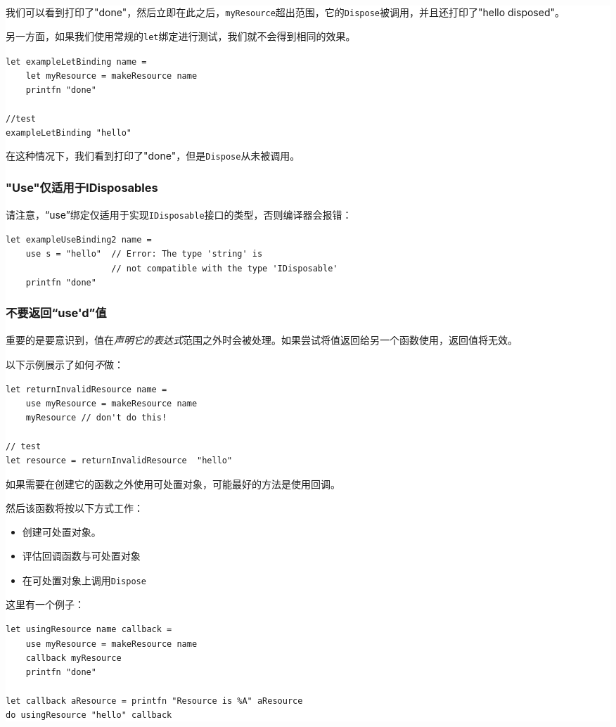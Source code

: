 我们可以看到打印了"done"，然后立即在此之后，`myResource`超出范围，它的`Dispose`被调用，并且还打印了"hello disposed"。

另一方面，如果我们使用常规的`let`绑定进行测试，我们就不会得到相同的效果。

```
let exampleLetBinding name =
    let myResource = makeResource name
    printfn "done"

//test
exampleLetBinding "hello" 
```

在这种情况下，我们看到打印了"done"，但是`Dispose`从未被调用。

### "Use"仅适用于IDisposables

请注意，“use”绑定仅适用于实现`IDisposable`接口的类型，否则编译器会报错：

```
let exampleUseBinding2 name =
    use s = "hello"  // Error: The type 'string' is 
                     // not compatible with the type 'IDisposable'
    printfn "done" 
```

### 不要返回“use'd”值

重要的是要意识到，值在*声明它的表达式*范围之外时会被处理。如果尝试将值返回给另一个函数使用，返回值将无效。

以下示例展示了如何*不*做：

```
let returnInvalidResource name =
    use myResource = makeResource name
    myResource // don't do this!

// test
let resource = returnInvalidResource  "hello" 
```

如果需要在创建它的函数之外使用可处置对象，可能最好的方法是使用回调。

然后该函数将按以下方式工作：

+   创建可处置对象。

+   评估回调函数与可处置对象

+   在可处置对象上调用`Dispose`

这里有一个例子：

```
let usingResource name callback =
    use myResource = makeResource name
    callback myResource
    printfn "done"

let callback aResource = printfn "Resource is %A" aResource
do usingResource "hello" callback 
```
